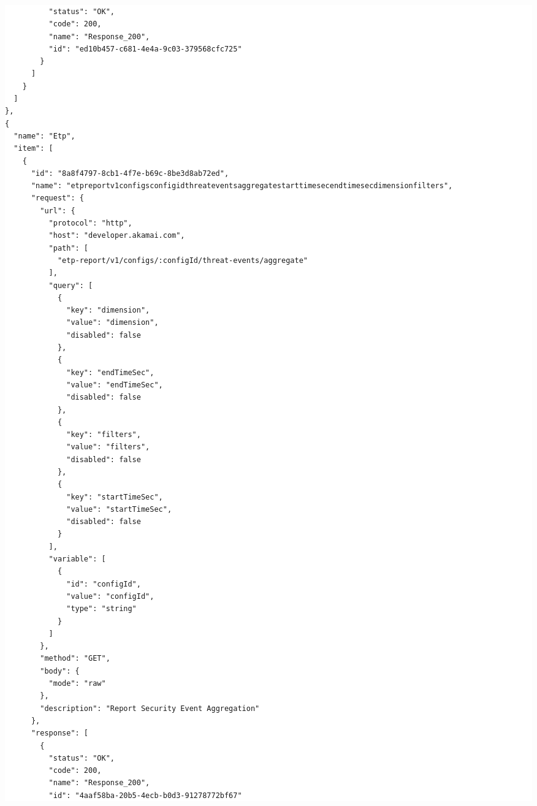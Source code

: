               "status": "OK",
              "code": 200,
              "name": "Response_200",
              "id": "ed10b457-c681-4e4a-9c03-379568cfc725"
            }
          ]
        }
      ]
    },
    {
      "name": "Etp",
      "item": [
        {
          "id": "8a8f4797-8cb1-4f7e-b69c-8be3d8ab72ed",
          "name": "etpreportv1configsconfigidthreateventsaggregatestarttimesecendtimesecdimensionfilters",
          "request": {
            "url": {
              "protocol": "http",
              "host": "developer.akamai.com",
              "path": [
                "etp-report/v1/configs/:configId/threat-events/aggregate"
              ],
              "query": [
                {
                  "key": "dimension",
                  "value": "dimension",
                  "disabled": false
                },
                {
                  "key": "endTimeSec",
                  "value": "endTimeSec",
                  "disabled": false
                },
                {
                  "key": "filters",
                  "value": "filters",
                  "disabled": false
                },
                {
                  "key": "startTimeSec",
                  "value": "startTimeSec",
                  "disabled": false
                }
              ],
              "variable": [
                {
                  "id": "configId",
                  "value": "configId",
                  "type": "string"
                }
              ]
            },
            "method": "GET",
            "body": {
              "mode": "raw"
            },
            "description": "Report Security Event Aggregation"
          },
          "response": [
            {
              "status": "OK",
              "code": 200,
              "name": "Response_200",
              "id": "4aaf58ba-20b5-4ecb-b0d3-91278772bf67"